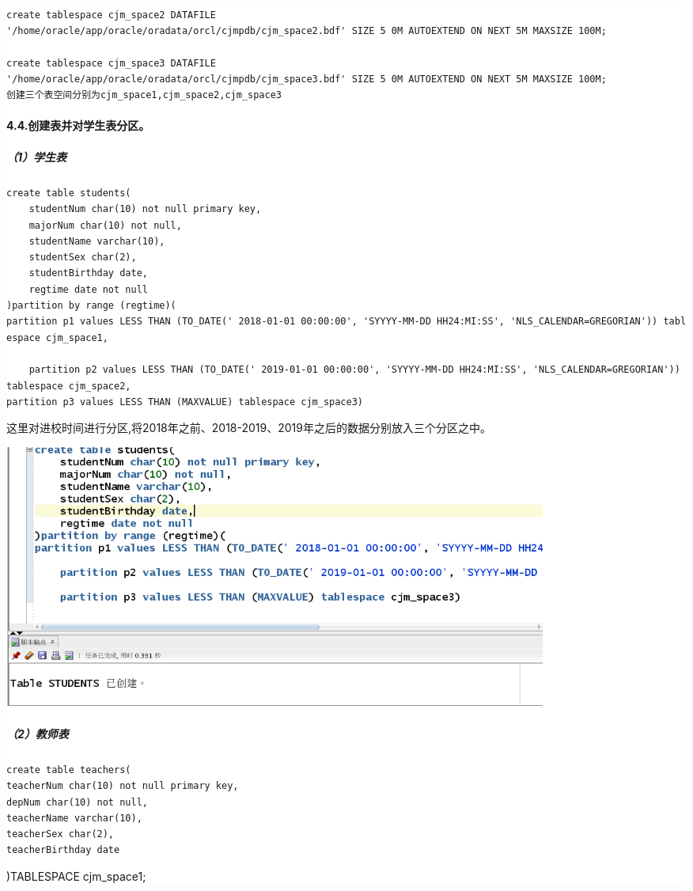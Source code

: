     create tablespace cjm_space2 DATAFILE
    '/home/oracle/app/oracle/oradata/orcl/cjmpdb/cjm_space2.bdf' SIZE 5	0M AUTOEXTEND ON NEXT 5M MAXSIZE 100M;

    create tablespace cjm_space3 DATAFILE
    '/home/oracle/app/oracle/oradata/orcl/cjmpdb/cjm_space3.bdf' SIZE 5	0M AUTOEXTEND ON NEXT 5M MAXSIZE 100M;
    创建三个表空间分别为cjm_space1,cjm_space2,cjm_space3

#### 4.4.创建表并对学生表分区。
##### （1）学生表
    create table students(
        studentNum char(10) not null primary key,
        majorNum char(10) not null,
        studentName varchar(10),
        studentSex char(2),
        studentBirthday date,
        regtime date not null
    )partition by range (regtime)(
    partition p1 values LESS THAN (TO_DATE(' 2018-01-01 00:00:00', 'SYYYY-MM-DD HH24:MI:SS', 'NLS_CALENDAR=GREGORIAN')) tablespace cjm_space1,

        partition p2 values LESS THAN (TO_DATE(' 2019-01-01 00:00:00', 'SYYYY-MM-DD HH24:MI:SS', 'NLS_CALENDAR=GREGORIAN')) tablespace cjm_space2,
    partition p3 values LESS THAN (MAXVALUE) tablespace cjm_space3)

这里对进校时间进行分区,将2018年之前、2018-2019、2019年之后的数据分别放入三个分区之中。

![image text](3.png)

##### （2）教师表
    create table teachers(
    teacherNum char(10) not null primary key,
    depNum char(10) not null,
    teacherName varchar(10),
    teacherSex char(2),
    teacherBirthday date
)TABLESPACE cjm_space1;
